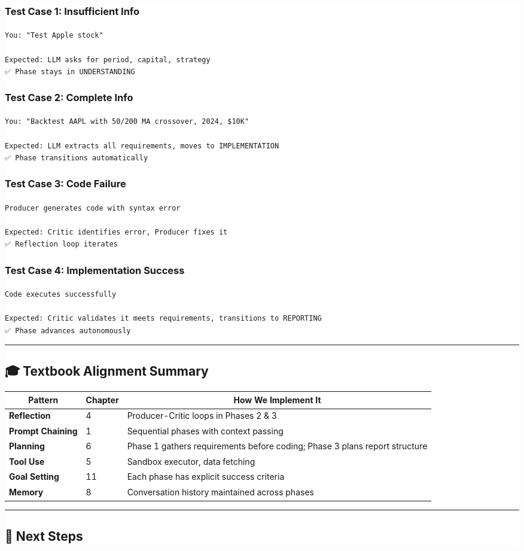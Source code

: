 ### Test Case 1: Insufficient Info
```
You: "Test Apple stock"

Expected: LLM asks for period, capital, strategy
✅ Phase stays in UNDERSTANDING
```

### Test Case 2: Complete Info
```
You: "Backtest AAPL with 50/200 MA crossover, 2024, $10K"

Expected: LLM extracts all requirements, moves to IMPLEMENTATION
✅ Phase transitions automatically
```

### Test Case 3: Code Failure
```
Producer generates code with syntax error

Expected: Critic identifies error, Producer fixes it
✅ Reflection loop iterates
```

### Test Case 4: Implementation Success
```
Code executes successfully

Expected: Critic validates it meets requirements, transitions to REPORTING
✅ Phase advances autonomously
```

---

## 🎓 Textbook Alignment Summary

| Pattern | Chapter | How We Implement It |
|---------|---------|---------------------|
| **Reflection** | 4 | Producer-Critic loops in Phases 2 & 3 |
| **Prompt Chaining** | 1 | Sequential phases with context passing |
| **Planning** | 6 | Phase 1 gathers requirements before coding; Phase 3 plans report structure |
| **Tool Use** | 5 | Sandbox executor, data fetching |
| **Goal Setting** | 11 | Each phase has explicit success criteria |
| **Memory** | 8 | Conversation history maintained across phases |

---

## 🚀 Next Steps
